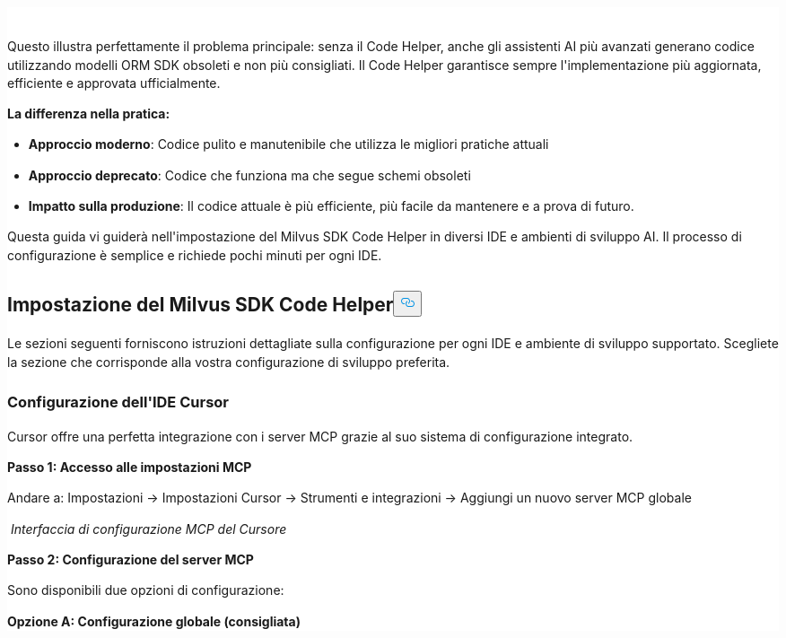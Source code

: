 </td><td>
  <span class="img-wrapper">
    <img translate="no" src="https://assets.zilliz.com/mcp_disabled_769db4faee.png" alt="" class="doc-image" id="" />
    <span></span>
  </span>
</td></tr>
</tbody>
</table>
<p>Questo illustra perfettamente il problema principale: senza il Code Helper, anche gli assistenti AI più avanzati generano codice utilizzando modelli ORM SDK obsoleti e non più consigliati. Il Code Helper garantisce sempre l'implementazione più aggiornata, efficiente e approvata ufficialmente.</p>
<p><strong>La differenza nella pratica:</strong></p>
<ul>
<li><p><strong>Approccio moderno</strong>: Codice pulito e manutenibile che utilizza le migliori pratiche attuali</p></li>
<li><p><strong>Approccio deprecato</strong>: Codice che funziona ma che segue schemi obsoleti</p></li>
<li><p><strong>Impatto sulla produzione</strong>: Il codice attuale è più efficiente, più facile da mantenere e a prova di futuro.</p></li>
</ul>
<p>Questa guida vi guiderà nell'impostazione del Milvus SDK Code Helper in diversi IDE e ambienti di sviluppo AI. Il processo di configurazione è semplice e richiede pochi minuti per ogni IDE.</p>
<h2 id="Setting-Up-the-Milvus-SDK-Code-Helper" class="common-anchor-header">Impostazione del Milvus SDK Code Helper<button data-href="#Setting-Up-the-Milvus-SDK-Code-Helper" class="anchor-icon" translate="no">
      <svg translate="no"
        aria-hidden="true"
        focusable="false"
        height="20"
        version="1.1"
        viewBox="0 0 16 16"
        width="16"
      >
        <path
          fill="#0092E4"
          fill-rule="evenodd"
          d="M4 9h1v1H4c-1.5 0-3-1.69-3-3.5S2.55 3 4 3h4c1.45 0 3 1.69 3 3.5 0 1.41-.91 2.72-2 3.25V8.59c.58-.45 1-1.27 1-2.09C10 5.22 8.98 4 8 4H4c-.98 0-2 1.22-2 2.5S3 9 4 9zm9-3h-1v1h1c1 0 2 1.22 2 2.5S13.98 12 13 12H9c-.98 0-2-1.22-2-2.5 0-.83.42-1.64 1-2.09V6.25c-1.09.53-2 1.84-2 3.25C6 11.31 7.55 13 9 13h4c1.45 0 3-1.69 3-3.5S14.5 6 13 6z"
        ></path>
      </svg>
    </button></h2><p>Le sezioni seguenti forniscono istruzioni dettagliate sulla configurazione per ogni IDE e ambiente di sviluppo supportato. Scegliete la sezione che corrisponde alla vostra configurazione di sviluppo preferita.</p>
<h3 id="Cursor-IDE-Setup" class="common-anchor-header">Configurazione dell'IDE Cursor</h3><p>Cursor offre una perfetta integrazione con i server MCP grazie al suo sistema di configurazione integrato.</p>
<p><strong>Passo 1: Accesso alle impostazioni MCP</strong></p>
<p>Andare a: Impostazioni → Impostazioni Cursor → Strumenti e integrazioni → Aggiungi un nuovo server MCP globale</p>
<p>
  <span class="img-wrapper">
    <img translate="no" src="https://assets.zilliz.com/cursor_mcp_configuration_interface_9ff0b7dcb7.png" alt="" class="doc-image" id="" />
    <span></span>
  </span>
 <em>Interfaccia di configurazione MCP del Cursore</em></p>
<p><strong>Passo 2: Configurazione del server MCP</strong></p>
<p>Sono disponibili due opzioni di configurazione:</p>
<p><strong>Opzione A: Configurazione globale (consigliata)</strong></p>